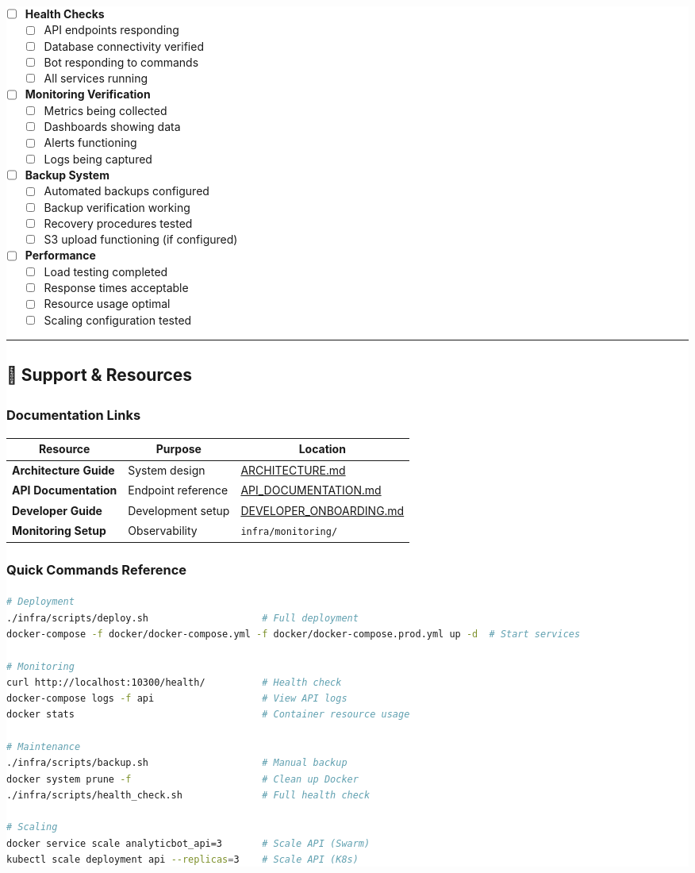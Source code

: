 - [ ] **Health Checks**
  - [ ] API endpoints responding
  - [ ] Database connectivity verified
  - [ ] Bot responding to commands
  - [ ] All services running

- [ ] **Monitoring Verification**
  - [ ] Metrics being collected
  - [ ] Dashboards showing data
  - [ ] Alerts functioning
  - [ ] Logs being captured

- [ ] **Backup System**
  - [ ] Automated backups configured
  - [ ] Backup verification working
  - [ ] Recovery procedures tested
  - [ ] S3 upload functioning (if configured)

- [ ] **Performance**
  - [ ] Load testing completed
  - [ ] Response times acceptable
  - [ ] Resource usage optimal
  - [ ] Scaling configuration tested

---

## 🎯 **Support & Resources**

### **Documentation Links**

| Resource | Purpose | Location |
|----------|---------|----------|
| **Architecture Guide** | System design | [ARCHITECTURE.md](ARCHITECTURE.md) |
| **API Documentation** | Endpoint reference | [API_DOCUMENTATION.md](API_DOCUMENTATION.md) |
| **Developer Guide** | Development setup | [DEVELOPER_ONBOARDING.md](DEVELOPER_ONBOARDING.md) |
| **Monitoring Setup** | Observability | `infra/monitoring/` |

### **Quick Commands Reference**

```bash
# Deployment
./infra/scripts/deploy.sh                    # Full deployment
docker-compose -f docker/docker-compose.yml -f docker/docker-compose.prod.yml up -d  # Start services

# Monitoring
curl http://localhost:10300/health/          # Health check
docker-compose logs -f api                   # View API logs
docker stats                                 # Container resource usage

# Maintenance
./infra/scripts/backup.sh                    # Manual backup
docker system prune -f                       # Clean up Docker
./infra/scripts/health_check.sh              # Full health check

# Scaling
docker service scale analyticbot_api=3       # Scale API (Swarm)
kubectl scale deployment api --replicas=3    # Scale API (K8s)
```
